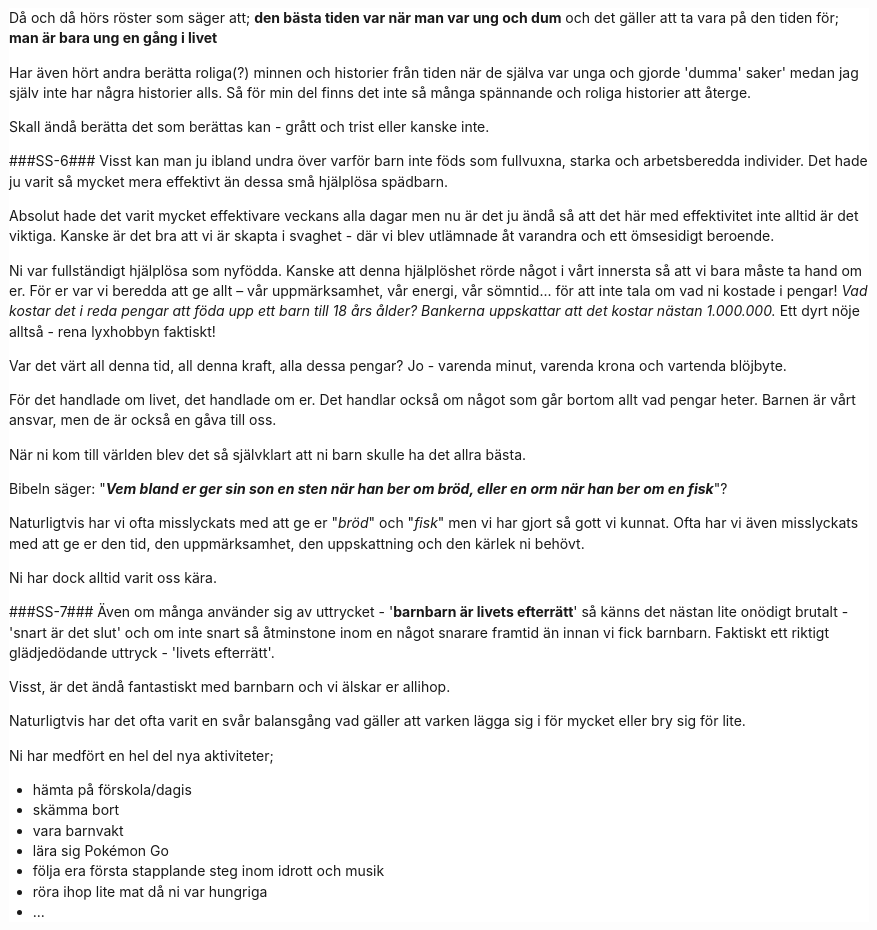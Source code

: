 Då och då hörs röster som säger att;
<b>den bästa tiden var när man var ung och dum</b>
och det gäller att ta vara på den tiden för;
<b>man är bara ung en gång i livet</b>

Har även hört andra berätta roliga(?) minnen och historier från tiden när de själva var unga och gjorde 'dumma' saker' medan jag själv inte har några historier alls. Så för min del finns det inte så många spännande och roliga historier att återge.

Skall ändå berätta det som berättas kan - grått och trist eller kanske inte.

###SS-6###
Visst kan man ju ibland undra över varför barn inte föds som fullvuxna, starka och arbetsberedda individer. Det hade ju varit så mycket mera effektivt än dessa små hjälplösa spädbarn.

Absolut hade det varit mycket effektivare veckans alla dagar men nu är det ju ändå så att det här med effektivitet inte alltid är det viktiga. Kanske är det bra att vi är skapta i svaghet - där vi blev utlämnade åt varandra och ett ömsesidigt beroende.

Ni var fullständigt hjälplösa som nyfödda. Kanske att denna hjälplöshet rörde något i vårt innersta så att vi bara måste ta hand om er. För er var vi beredda att ge allt – vår uppmärksamhet, vår energi, vår sömntid... för att inte tala om vad ni kostade i pengar! <i>Vad kostar det i reda pengar att föda upp ett barn till 18 års ålder? Bankerna uppskattar att det kostar nästan 1.000.000.</i> Ett dyrt nöje alltså - rena lyxhobbyn faktiskt!

Var det värt all denna tid, all denna kraft, alla dessa pengar?	Jo - varenda minut, varenda krona och vartenda blöjbyte.

För det handlade om livet, det handlade om er. Det handlar också om något som går bortom allt vad pengar heter. Barnen är vårt ansvar, men de är också en gåva till oss.

När ni kom till världen blev det så självklart att ni barn skulle ha det allra bästa.

Bibeln säger: "<b><i>Vem bland er ger sin son en sten när han ber om bröd, eller en orm när han ber om en fisk</i></b>"?

Naturligtvis har vi ofta misslyckats med att ge er "<i>bröd</i>" och "<i>fisk</i>" men vi har gjort så gott vi kunnat. Ofta har vi även misslyckats med att ge er den tid, den uppmärksamhet, den uppskattning och den kärlek ni behövt.

Ni har dock alltid varit oss kära.

###SS-7###
Även om många använder sig av uttrycket - '<b>barnbarn är livets efterrätt</b>' så känns det nästan lite onödigt brutalt - 'snart är det slut' och om inte snart så åtminstone inom en något snarare framtid än innan vi fick barnbarn. Faktiskt ett riktigt glädjedödande uttryck - 'livets efterrätt'.

Visst, är det ändå fantastiskt med barnbarn och vi älskar er allihop.

Naturligtvis har det ofta varit en svår balansgång vad gäller att varken lägga sig i för mycket eller bry sig för lite.

Ni har medfört en hel del nya aktiviteter;
- hämta på förskola/dagis
- skämma bort
- vara barnvakt
- lära sig Pokémon Go
- följa era första stapplande steg inom idrott och musik
- röra ihop lite mat då ni var hungriga
- ...
